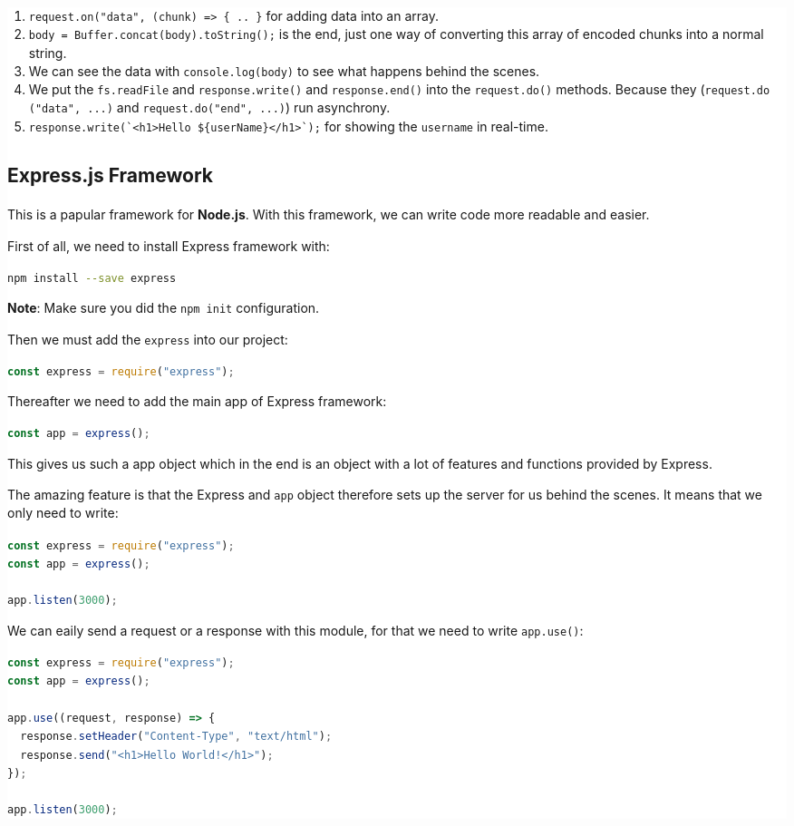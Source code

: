 1. `request.on("data", (chunk) => { .. }` for adding data into an array.
2. `body = Buffer.concat(body).toString();` is the end, just one way of converting this array of encoded chunks into a normal string.
3. We can see the data with `console.log(body)` to see what happens behind the scenes.
4. We put the `fs.readFile` and `response.write()` and `response.end()` into the `request.do()` methods. Because they (`request.do("data", ...)` and `request.do("end", ...)`) run asynchrony.
5. ``response.write(`<h1>Hello ${userName}</h1>`);`` for showing the `username` in real-time.

## Express.js Framework

This is a papular framework for **Node.js**. With this framework, we can write code more readable and easier.

First of all, we need to install Express framework with:

```bash
npm install --save express
```

**Note**: Make sure you did the `npm init` configuration.

Then we must add the `express` into our project:

```js
const express = require("express");
```

Thereafter we need to add the main app of Express framework:

```js
const app = express();
```

This gives us such a app object which in the end is an object with a lot of features and functions provided by Express.

The amazing feature is that the Express and `app` object therefore sets up the server for us behind the scenes. It means that we only need to write:

```js
const express = require("express");
const app = express();

app.listen(3000);
```

We can eaily send a request or a response with this module, for that we need to write `app.use()`:

```js
const express = require("express");
const app = express();

app.use((request, response) => {
  response.setHeader("Content-Type", "text/html");
  response.send("<h1>Hello World!</h1>");
});

app.listen(3000);
```
